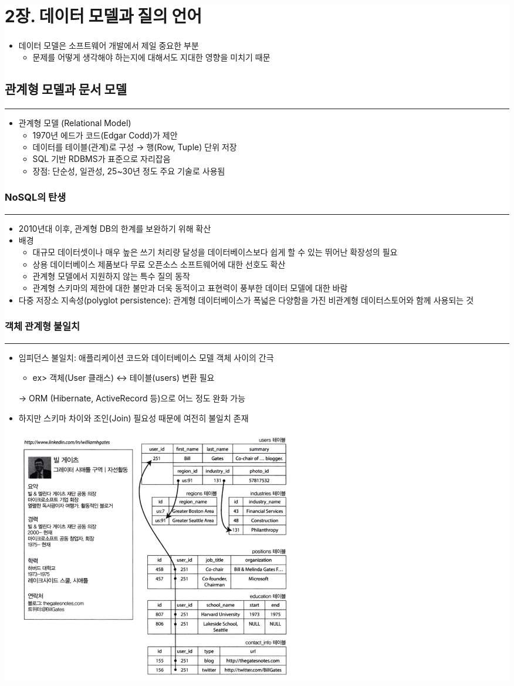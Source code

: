 # 2장. 데이터 모델과 질의 언어

- 데이터 모델은 소프트웨어 개발에서 제일 중요한 부분
    - 문제를 어떻게 생각해야 하는지에 대해서도 지대한 영향을 미치기 때문

## 관계형 모델과 문서 모델

---

- 관계형 모델 (Relational Model)
    - 1970년 에드가 코드(Edgar Codd)가 제안
    - 데이터를 테이블(관계)로 구성 → 행(Row, Tuple) 단위 저장
    - SQL 기반 RDBMS가 표준으로 자리잡음
    - 장점: 단순성, 일관성, 25~30년 정도 주요 기술로 사용됨

### NoSQL의 탄생

---

- 2010년대 이후, 관계형 DB의 한계를 보완하기 위해 확산
- 배경
    - 대규모 데이터셋이나 매우 높은 쓰기 처리량 달성을 데이터베이스보다 쉽게 할 수 있는 뛰어난 확장성의 필요
    - 상용 데이터베이스 제품보다 무료 오픈소스 소프트웨어에 대한 선호도 확산
    - 관계형 모델에서 지원하지 않는 특수 질의 동작
    - 관계형 스키마의 제한에 대한 불만과 더욱 동적이고 표현력이 풍부한 데이터 모델에 대한 바람
- 다중 저장소 지속성(polyglot persistence): 관계형 데이터베이스가 폭넓은 다양함을 가진 비관계형 데이터스토어와 함께 사용되는 것

### 객체 관계형 불일치

---

- 임피던스 불일치: 애플리케이션 코드와 데이터베이스 모델 객체 사이의 간극
    - ex> 객체(User 클래스) ↔ 테이블(users) 변환 필요
    
    → ORM (Hibernate, ActiveRecord 등)으로 어느 정도 완화 가능
    
- 하지만 스키마 차이와 조인(Join) 필요성 때문에 여전히 불일치 존재
    
    ![그림 2-1. 관계형 스키마를 사용해 링크드인 프로필을 표현. 위키미디어 커먼즈가 제공한 빌 게이츠의 사진](./image/image.png)
    